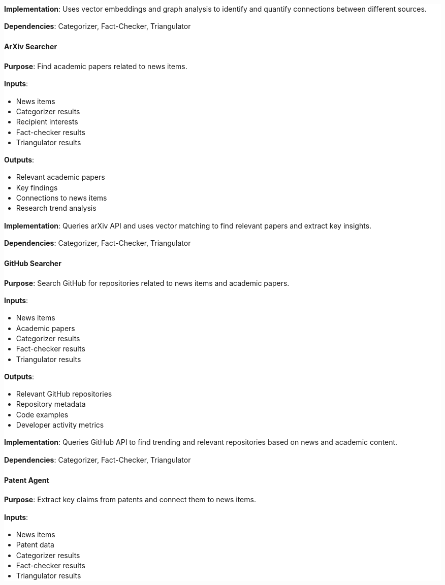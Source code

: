 **Implementation**: Uses vector embeddings and graph analysis to identify and quantify connections between different sources.

**Dependencies**: Categorizer, Fact-Checker, Triangulator

#### ArXiv Searcher

**Purpose**: Find academic papers related to news items.

**Inputs**:
- News items
- Categorizer results
- Recipient interests
- Fact-checker results
- Triangulator results

**Outputs**:
- Relevant academic papers
- Key findings
- Connections to news items
- Research trend analysis

**Implementation**: Queries arXiv API and uses vector matching to find relevant papers and extract key insights.

**Dependencies**: Categorizer, Fact-Checker, Triangulator

#### GitHub Searcher

**Purpose**: Search GitHub for repositories related to news items and academic papers.

**Inputs**:
- News items
- Academic papers
- Categorizer results
- Fact-checker results
- Triangulator results

**Outputs**:
- Relevant GitHub repositories
- Repository metadata
- Code examples
- Developer activity metrics

**Implementation**: Queries GitHub API to find trending and relevant repositories based on news and academic content.

**Dependencies**: Categorizer, Fact-Checker, Triangulator

#### Patent Agent

**Purpose**: Extract key claims from patents and connect them to news items.

**Inputs**:
- News items
- Patent data
- Categorizer results
- Fact-checker results
- Triangulator results
